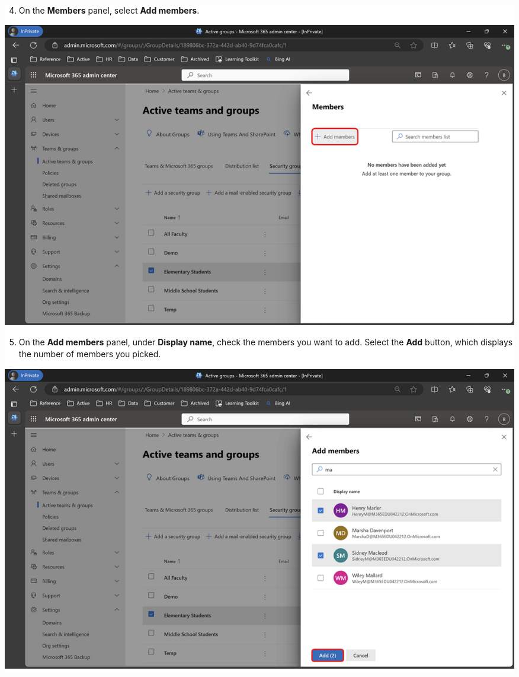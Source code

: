 4. On the **Members** panel, select **Add members**. 

![Select Add members on Members panel.](media/microsoft-edge-web-content-filtering/edge-wcf4-add-members.png)

5. On the **Add members** panel, under **Display name**, check the members you want to add. Select the **Add** button, which displays the number of members you picked.

![Pick members on the Add members list.](media/microsoft-edge-web-content-filtering/edge-wcf5-pick-members.png)
